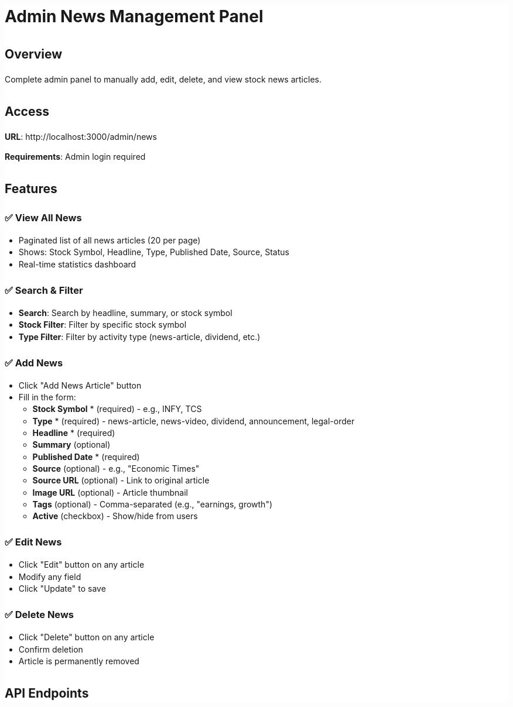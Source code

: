 # Admin News Management Panel

## Overview
Complete admin panel to manually add, edit, delete, and view stock news articles.

## Access

**URL**: http://localhost:3000/admin/news

**Requirements**: Admin login required

## Features

### ✅ View All News
- Paginated list of all news articles (20 per page)
- Shows: Stock Symbol, Headline, Type, Published Date, Source, Status
- Real-time statistics dashboard

### ✅ Search & Filter
- **Search**: Search by headline, summary, or stock symbol
- **Stock Filter**: Filter by specific stock symbol
- **Type Filter**: Filter by activity type (news-article, dividend, etc.)

### ✅ Add News
- Click "Add News Article" button
- Fill in the form:
  - **Stock Symbol** * (required) - e.g., INFY, TCS
  - **Type** * (required) - news-article, news-video, dividend, announcement, legal-order
  - **Headline** * (required)
  - **Summary** (optional)
  - **Published Date** * (required)
  - **Source** (optional) - e.g., "Economic Times"
  - **Source URL** (optional) - Link to original article
  - **Image URL** (optional) - Article thumbnail
  - **Tags** (optional) - Comma-separated (e.g., "earnings, growth")
  - **Active** (checkbox) - Show/hide from users

### ✅ Edit News
- Click "Edit" button on any article
- Modify any field
- Click "Update" to save

### ✅ Delete News
- Click "Delete" button on any article
- Confirm deletion
- Article is permanently removed

## API Endpoints

